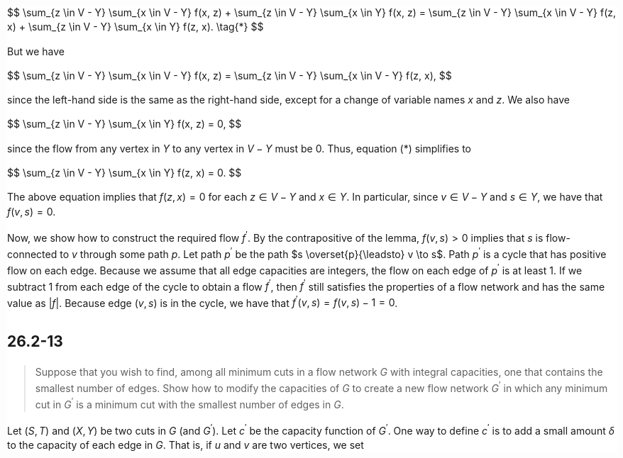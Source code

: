 <div>
$$
\sum_{z \in V - Y} \sum_{x \in V - Y} f(x, z) + \sum_{z \in V - Y} \sum_{x \in Y} f(x, z) = \sum_{z \in V - Y} \sum_{x \in V - Y} f(z, x) + \sum_{z \in V - Y} \sum_{x \in Y} f(z, x). \tag{*}
$$
</div>

But we have

<div>
$$
\sum_{z \in V - Y} \sum_{x \in V - Y} f(x, z) = \sum_{z \in V - Y} \sum_{x \in V - Y} f(z, x),
$$
</div>

since the left-hand side is the same as the right-hand side, except for a change of variable names $x$ and $z$. We also have

<div>
$$
\sum_{z \in V - Y} \sum_{x \in Y} f(x, z) = 0,
$$
</div>

since the flow from any vertex in $Y$ to any vertex in $V - Y$ must be $0$. Thus, equation $(*)$ simplifies to

<div>
$$
\sum_{z \in V - Y} \sum_{x \in Y} f(z, x) = 0.
$$
</div>

The above equation implies that $f(z, x) = 0$ for each $z \in V - Y$ and $x \in Y$. In particular, since $v \in V - Y$ and $s \in Y$, we have that $f(v, s) = 0$.

Now, we show how to construct the required flow $f^\prime$. By the contrapositive of the lemma, $f(v, s) > 0$ implies that $s$ is flow-connected to $v$ through some path $p$. Let path $p^\prime$ be the path $s \overset{p}{\leadsto} v \to s$. Path $p^\prime$ is a cycle that has positive flow on each edge. Because we assume that all edge capacities are integers, the flow on each edge of $p^\prime$ is at least $1$. If we subtract $1$ from each edge of the cycle to obtain a flow $f^\prime$, then $f^\prime$ still satisfies the properties of a flow network and has the same value as $|f|$. Because edge $(v, s)$ is in the cycle, we have that $f^\prime(v, s) = f(v, s) - 1 = 0$.

## 26.2-13

> Suppose that you wish to find, among all minimum cuts in a flow network $G$ with integral capacities, one that contains the smallest number of edges. Show how to modify the capacities of $G$ to create a new flow network $G^\prime$ in which any minimum cut in $G^\prime$ is a minimum cut with the smallest number of edges in $G$.

Let $(S, T)$ and $(X, Y)$ be two cuts in $G$ (and $G^\prime$). Let $c^\prime$ be the capacity function of $G^\prime$. One way to define $c^\prime$ is to add a small amount $\delta$ to the capacity of each edge in $G$. That is, if $u$ and $v$ are two vertices, we set
